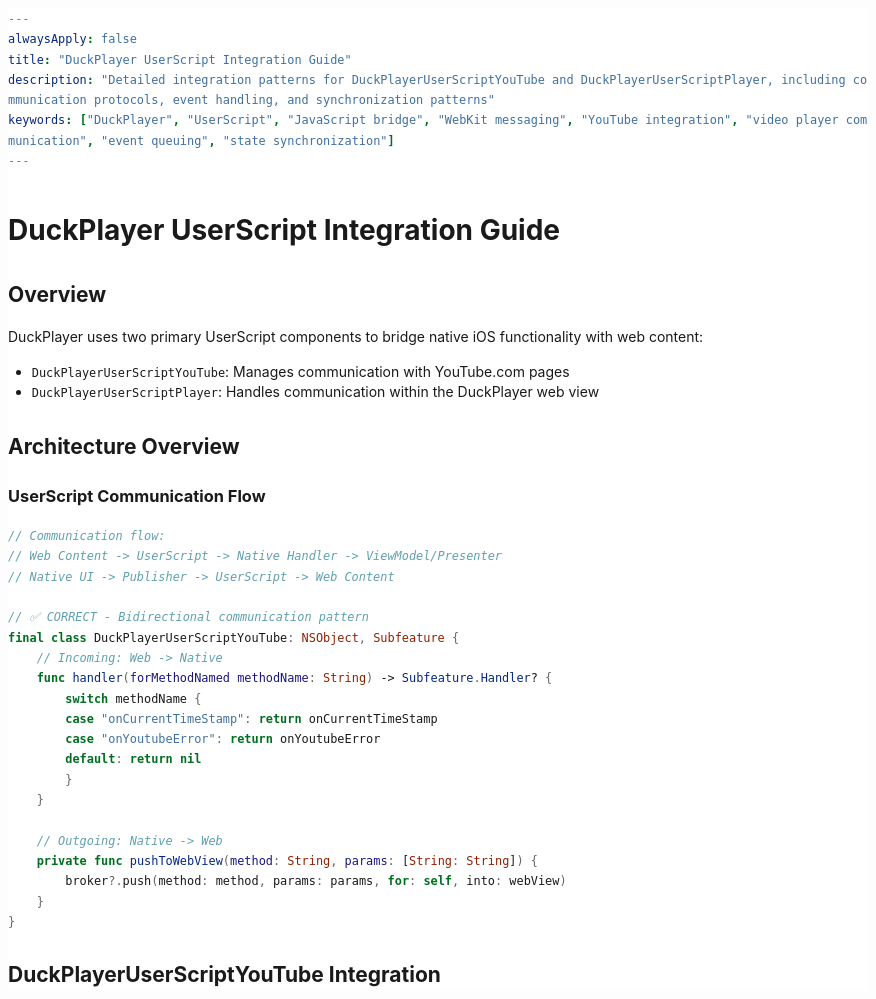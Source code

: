 ```yaml
---
alwaysApply: false
title: "DuckPlayer UserScript Integration Guide"
description: "Detailed integration patterns for DuckPlayerUserScriptYouTube and DuckPlayerUserScriptPlayer, including communication protocols, event handling, and synchronization patterns"
keywords: ["DuckPlayer", "UserScript", "JavaScript bridge", "WebKit messaging", "YouTube integration", "video player communication", "event queuing", "state synchronization"]
---
```


# DuckPlayer UserScript Integration Guide

## Overview

DuckPlayer uses two primary UserScript components to bridge native iOS functionality with web content:
- `DuckPlayerUserScriptYouTube`: Manages communication with YouTube.com pages
- `DuckPlayerUserScriptPlayer`: Handles communication within the DuckPlayer web view

## Architecture Overview

### UserScript Communication Flow

```swift
// Communication flow:
// Web Content -> UserScript -> Native Handler -> ViewModel/Presenter
// Native UI -> Publisher -> UserScript -> Web Content

// ✅ CORRECT - Bidirectional communication pattern
final class DuckPlayerUserScriptYouTube: NSObject, Subfeature {
    // Incoming: Web -> Native
    func handler(forMethodNamed methodName: String) -> Subfeature.Handler? {
        switch methodName {
        case "onCurrentTimeStamp": return onCurrentTimeStamp
        case "onYoutubeError": return onYoutubeError
        default: return nil
        }
    }
    
    // Outgoing: Native -> Web
    private func pushToWebView(method: String, params: [String: String]) {
        broker?.push(method: method, params: params, for: self, into: webView)
    }
}
```

## DuckPlayerUserScriptYouTube Integration

